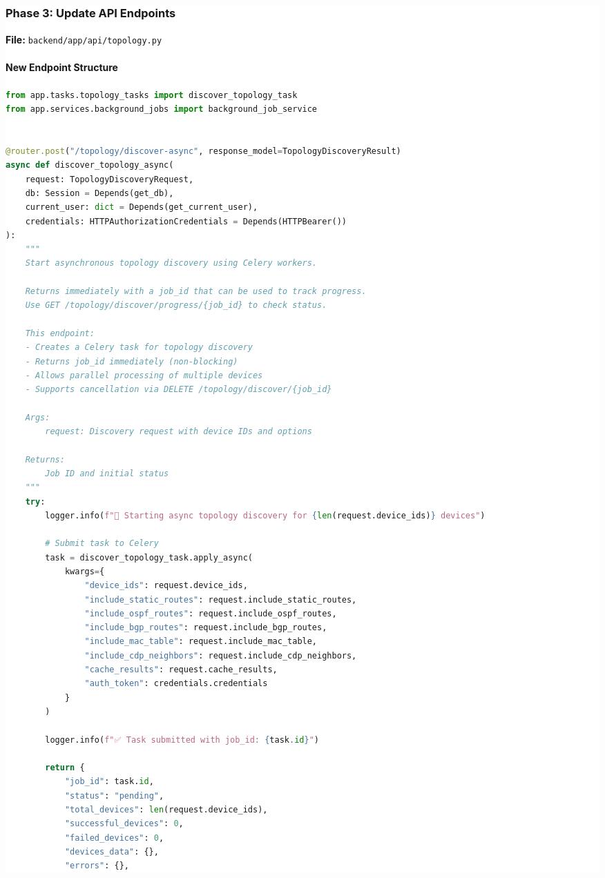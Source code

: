 
### Phase 3: Update API Endpoints

**File:** `backend/app/api/topology.py`

#### New Endpoint Structure

```python
from app.tasks.topology_tasks import discover_topology_task
from app.services.background_jobs import background_job_service


@router.post("/topology/discover-async", response_model=TopologyDiscoveryResult)
async def discover_topology_async(
    request: TopologyDiscoveryRequest,
    db: Session = Depends(get_db),
    current_user: dict = Depends(get_current_user),
    credentials: HTTPAuthorizationCredentials = Depends(HTTPBearer())
):
    """
    Start asynchronous topology discovery using Celery workers.
    
    Returns immediately with a job_id that can be used to track progress.
    Use GET /topology/discover/progress/{job_id} to check status.
    
    This endpoint:
    - Creates a Celery task for topology discovery
    - Returns job_id immediately (non-blocking)
    - Allows parallel processing of multiple devices
    - Supports cancellation via DELETE /topology/discover/{job_id}
    
    Args:
        request: Discovery request with device IDs and options
        
    Returns:
        Job ID and initial status
    """
    try:
        logger.info(f"📡 Starting async topology discovery for {len(request.device_ids)} devices")
        
        # Submit task to Celery
        task = discover_topology_task.apply_async(
            kwargs={
                "device_ids": request.device_ids,
                "include_static_routes": request.include_static_routes,
                "include_ospf_routes": request.include_ospf_routes,
                "include_bgp_routes": request.include_bgp_routes,
                "include_mac_table": request.include_mac_table,
                "include_cdp_neighbors": request.include_cdp_neighbors,
                "cache_results": request.cache_results,
                "auth_token": credentials.credentials
            }
        )
        
        logger.info(f"✅ Task submitted with job_id: {task.id}")
        
        return {
            "job_id": task.id,
            "status": "pending",
            "total_devices": len(request.device_ids),
            "successful_devices": 0,
            "failed_devices": 0,
            "devices_data": {},
            "errors": {},
```